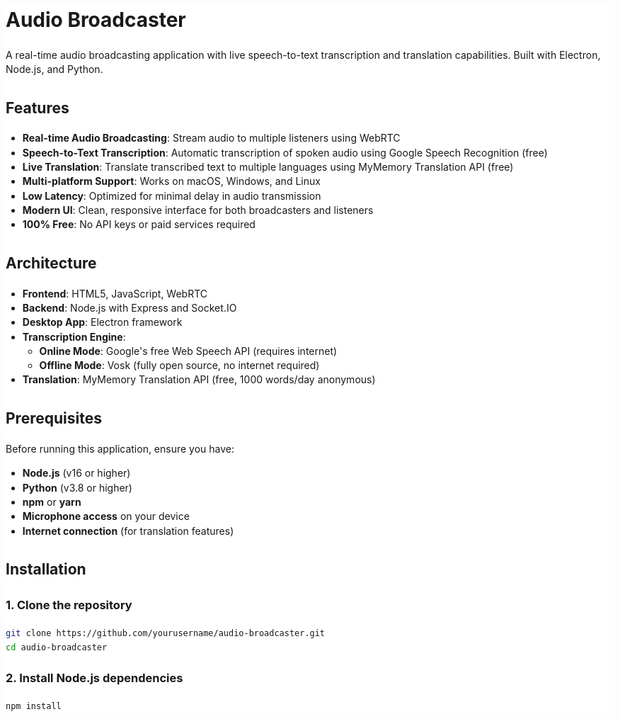 # Audio Broadcaster

A real-time audio broadcasting application with live speech-to-text transcription and translation capabilities. Built with Electron, Node.js, and Python.

## Features

- **Real-time Audio Broadcasting**: Stream audio to multiple listeners using WebRTC
- **Speech-to-Text Transcription**: Automatic transcription of spoken audio using Google Speech Recognition (free)
- **Live Translation**: Translate transcribed text to multiple languages using MyMemory Translation API (free)
- **Multi-platform Support**: Works on macOS, Windows, and Linux
- **Low Latency**: Optimized for minimal delay in audio transmission
- **Modern UI**: Clean, responsive interface for both broadcasters and listeners
- **100% Free**: No API keys or paid services required

## Architecture

- **Frontend**: HTML5, JavaScript, WebRTC
- **Backend**: Node.js with Express and Socket.IO
- **Desktop App**: Electron framework
- **Transcription Engine**:
  - **Online Mode**: Google's free Web Speech API (requires internet)
  - **Offline Mode**: Vosk (fully open source, no internet required)
- **Translation**: MyMemory Translation API (free, 1000 words/day anonymous)

## Prerequisites

Before running this application, ensure you have:

- **Node.js** (v16 or higher)
- **Python** (v3.8 or higher)
- **npm** or **yarn**
- **Microphone access** on your device
- **Internet connection** (for translation features)

## Installation

### 1. Clone the repository

```bash
git clone https://github.com/yourusername/audio-broadcaster.git
cd audio-broadcaster
```

### 2. Install Node.js dependencies

```bash
npm install
```
